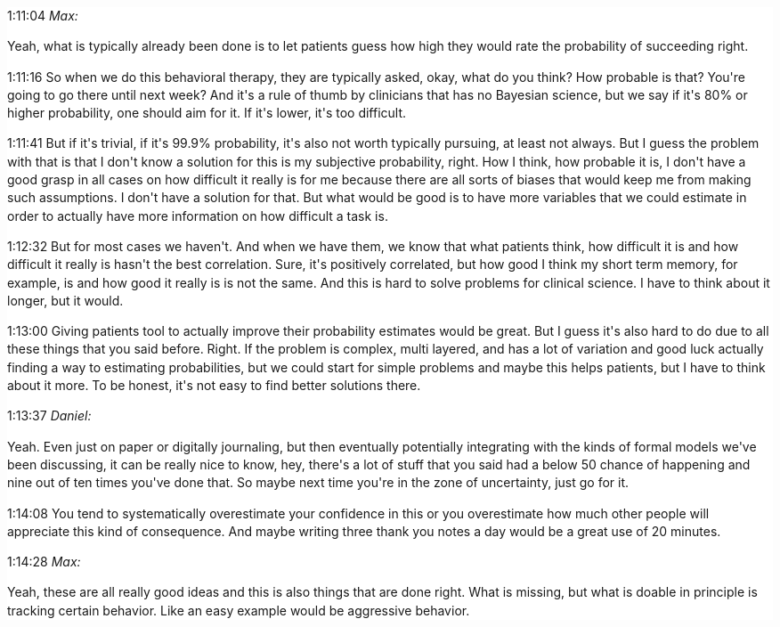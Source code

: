 1:11:04 _Max:_

Yeah, what is typically already been done is to let patients guess how high they would rate the probability of succeeding right.

1:11:16 So when we do this behavioral therapy, they are typically asked, okay, what do you think?
How probable is that?
You're going to go there until next week?
And it's a rule of thumb by clinicians that has no Bayesian science, but we say if it's 80% or higher probability, one should aim for it.
If it's lower, it's too difficult.

1:11:41 But if it's trivial, if it's 99.9% probability, it's also not worth typically pursuing, at least not always.
But I guess the problem with that is that I don't know a solution for this is my subjective probability, right.
How I think, how probable it is, I don't have a good grasp in all cases on how difficult it really is for me because there are all sorts of biases that would keep me from making such assumptions.
I don't have a solution for that.
But what would be good is to have more variables that we could estimate in order to actually have more information on how difficult a task is.

1:12:32 But for most cases we haven't.
And when we have them, we know that what patients think, how difficult it is and how difficult it really is hasn't the best correlation.
Sure, it's positively correlated, but how good I think my short term memory, for example, is and how good it really is is not the same.
And this is hard to solve problems for clinical science.
I have to think about it longer, but it would.

1:13:00 Giving patients tool to actually improve their probability estimates would be great.
But I guess it's also hard to do due to all these things that you said before.
Right.
If the problem is complex, multi layered, and has a lot of variation and good luck actually finding a way to estimating probabilities, but we could start for simple problems and maybe this helps patients, but I have to think about it more.
To be honest, it's not easy to find better solutions there.

1:13:37 _Daniel:_

Yeah.
Even just on paper or digitally journaling, but then eventually potentially integrating with the kinds of formal models we've been discussing, it can be really nice to know, hey, there's a lot of stuff that you said had a below 50 chance of happening and nine out of ten times you've done that.
So maybe next time you're in the zone of uncertainty, just go for it.

1:14:08 You tend to systematically overestimate your confidence in this or you overestimate how much other people will appreciate this kind of consequence.
And maybe writing three thank you notes a day would be a great use of 20 minutes.

1:14:28 _Max:_

Yeah, these are all really good ideas and this is also things that are done right.
What is missing, but what is doable in principle is tracking certain behavior.
Like an easy example would be aggressive behavior.
